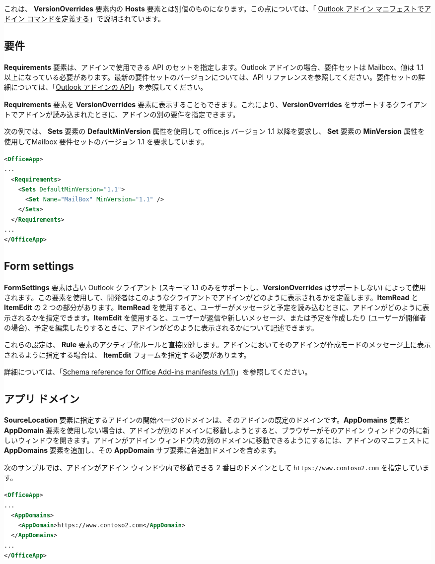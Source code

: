 これは、 **VersionOverrides** 要素内の **Hosts** 要素とは別個のものになります。この点については、「 [Outlook アドイン マニフェストでアドイン コマンドを定義する](../../outlook/manifests/define-add-in-commands.md)」で説明されています。


## <a name="requirements"></a>要件

**Requirements** 要素は、アドインで使用できる API のセットを指定します。Outlook アドインの場合、要件セットは Mailbox、値は 1.1 以上になっている必要があります。最新の要件セットのバージョンについては、API リファレンスを参照してください。要件セットの詳細については、「[Outlook アドインの API](../../outlook/apis.md)」を参照してください。

**Requirements** 要素を **VersionOverrides** 要素に表示することもできます。これにより、**VersionOverrides** をサポートするクライアントでアドインが読み込まれたときに、アドインの別の要件を指定できます。

次の例では、 **Sets** 要素の **DefaultMinVersion** 属性を使用して office.js バージョン 1.1 以降を要求し、 **Set** 要素の **MinVersion** 属性を使用してMailbox 要件セットのバージョン 1.1 を要求しています。




```XML
<OfficeApp>
...
  <Requirements>
    <Sets DefaultMinVersion="1.1">
      <Set Name="MailBox" MinVersion="1.1" />
    </Sets>
  </Requirements>
...
</OfficeApp>
```


## <a name="form-settings"></a>Form settings

**FormSettings** 要素は古い Outlook クライアント (スキーマ 1.1 のみをサポートし、**VersionOverrides** はサポートしない) によって使用されます。この要素を使用して、開発者はこのようなクライアントでアドインがどのように表示されるかを定義します。**ItemRead** と **ItemEdit** の 2 つの部分があります。**ItemRead** を使用すると、ユーザーがメッセージと予定を読み込むときに、アドインがどのように表示されるかを指定できます。**ItemEdit** を使用すると、ユーザーが返信や新しいメッセージ、または予定を作成したり (ユーザーが開催者の場合)、予定を編集したりするときに、アドインがどのように表示されるかについて記述できます。

これらの設定は、 **Rule** 要素のアクティブ化ルールと直接関連します。アドインにおいてそのアドインが作成モードのメッセージ上に表示されるように指定する場合は、 **ItemEdit** フォームを指定する必要があります。

詳細については、「[Schema reference for Office Add-ins manifests (v1.1)](../../overview/add-in-manifests.md)」を参照してください。

## <a name="app-domains"></a>アプリ ドメイン

**SourceLocation** 要素に指定するアドインの開始ページのドメインは、そのアドインの既定のドメインです。**AppDomains** 要素と **AppDomain** 要素を使用しない場合は、アドインが別のドメインに移動しようとすると、ブラウザーがそのアドイン ウィンドウの外に新しいウィンドウを開きます。アドインがアドイン ウィンドウ内の別のドメインに移動できるようにするには、アドインのマニフェストに **AppDomains** 要素を追加し、その **AppDomain** サブ要素に各追加ドメインを含めます。

次のサンプルでは、アドインがアドイン ウィンドウ内で移動できる 2 番目のドメインとして  `https://www.contoso2.com` を指定しています。




```XML
<OfficeApp>
...
  <AppDomains>
    <AppDomain>https://www.contoso2.com</AppDomain>
  </AppDomains>
...
</OfficeApp>
```
